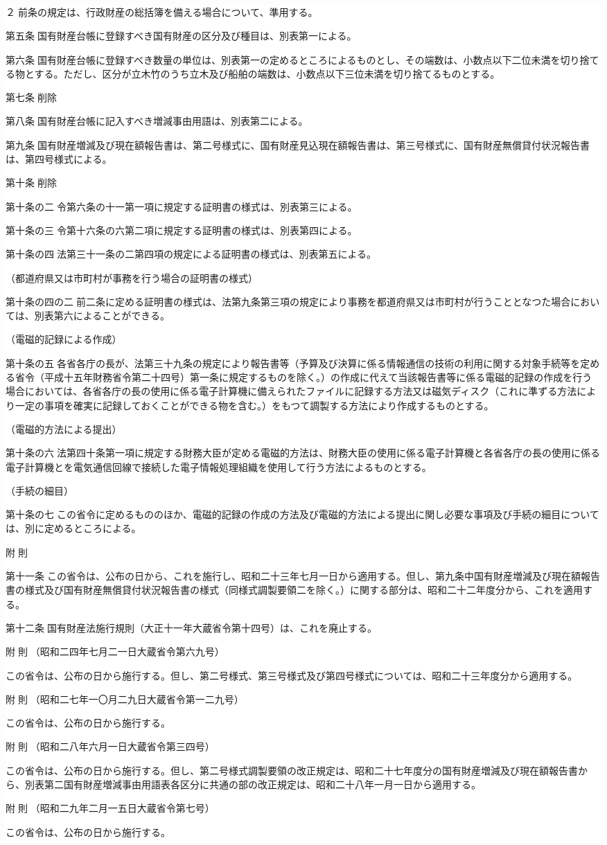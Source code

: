 ２ 前条の規定は、行政財産の総括簿を備える場合について、準用する。

第五条 国有財産台帳に登録すべき国有財産の区分及び種目は、別表第一による。

第六条 国有財産台帳に登録すべき数量の単位は、別表第一の定めるところによるものとし、その端数は、小数点以下二位未満を切り捨てる物とする。ただし、区分が立木竹のうち立木及び船舶の端数は、小数点以下三位未満を切り捨てるものとする。

第七条 削除

第八条 国有財産台帳に記入すべき増減事由用語は、別表第二による。

第九条 国有財産増減及び現在額報告書は、第二号様式に、国有財産見込現在額報告書は、第三号様式に、国有財産無償貸付状況報告書は、第四号様式による。

第十条 削除

第十条の二 令第六条の十一第一項に規定する証明書の様式は、別表第三による。

第十条の三 令第十六条の六第二項に規定する証明書の様式は、別表第四による。

第十条の四 法第三十一条の二第四項の規定による証明書の様式は、別表第五による。

（都道府県又は市町村が事務を行う場合の証明書の様式）

第十条の四の二 前二条に定める証明書の様式は、法第九条第三項の規定により事務を都道府県又は市町村が行うこととなつた場合においては、別表第六によることができる。

（電磁的記録による作成）

第十条の五 各省各庁の長が、法第三十九条の規定により報告書等（予算及び決算に係る情報通信の技術の利用に関する対象手続等を定める省令（平成十五年財務省令第二十四号）第一条に規定するものを除く。）の作成に代えて当該報告書等に係る電磁的記録の作成を行う場合においては、各省各庁の長の使用に係る電子計算機に備えられたファイルに記録する方法又は磁気ディスク（これに準ずる方法により一定の事項を確実に記録しておくことができる物を含む。）をもつて調製する方法により作成するものとする。

（電磁的方法による提出）

第十条の六 法第四十条第一項に規定する財務大臣が定める電磁的方法は、財務大臣の使用に係る電子計算機と各省各庁の長の使用に係る電子計算機とを電気通信回線で接続した電子情報処理組織を使用して行う方法によるものとする。

（手続の細目）

第十条の七 この省令に定めるもののほか、電磁的記録の作成の方法及び電磁的方法による提出に関し必要な事項及び手続の細目については、別に定めるところによる。

附 則

第十一条 この省令は、公布の日から、これを施行し、昭和二十三年七月一日から適用する。但し、第九条中国有財産増減及び現在額報告書の様式及び国有財産無償貸付状況報告書の様式（同様式調製要領二を除く。）に関する部分は、昭和二十二年度分から、これを適用する。

第十二条 国有財産法施行規則（大正十一年大蔵省令第十四号）は、これを廃止する。

附 則 （昭和二四年七月二一日大蔵省令第六九号）

この省令は、公布の日から施行する。但し、第二号様式、第三号様式及び第四号様式については、昭和二十三年度分から適用する。

附 則 （昭和二七年一〇月二九日大蔵省令第一二九号）

この省令は、公布の日から施行する。

附 則 （昭和二八年六月一日大蔵省令第三四号）

この省令は、公布の日から施行する。但し、第二号様式調製要領の改正規定は、昭和二十七年度分の国有財産増減及び現在額報告書から、別表第二国有財産増減事由用語表各区分に共通の部の改正規定は、昭和二十八年一月一日から適用する。

附 則 （昭和二九年二月一五日大蔵省令第七号）

この省令は、公布の日から施行する。
